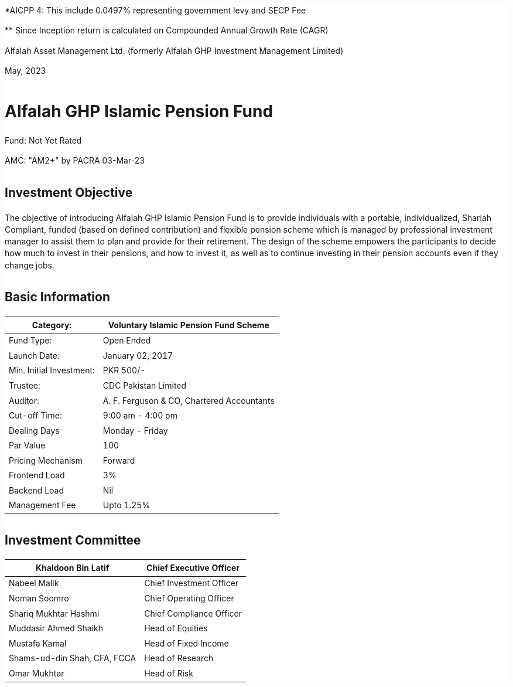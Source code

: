 \*AICPP 4: This include 0.0497% representing government levy and SECP Fee

\*\* Since Inception return is calculated on Compounded Annual Growth Rate (CAGR)

Alfalah Asset Management Ltd. (formerly Alfalah GHP Investment Management Limited)

May, 2023

# Alfalah GHP Islamic Pension Fund

Fund: Not Yet Rated

AMC: "AM2+" by PACRA 03-Mar-23

## Investment Objective

The objective of introducing Alfalah GHP Islamic Pension Fund is to provide individuals with a portable, individualized, Shariah Compliant, funded (based on defined contribution) and flexible pension scheme which is managed by professional investment manager to assist them to plan and provide for their retirement. The design of the scheme empowers the participants to decide how much to invest in their pensions, and how to invest it, as well as to continue investing in their pension accounts even if they change jobs.

## Basic Information

| Category:                | Voluntary Islamic Pension Fund Scheme      |
| ------------------------ | ------------------------------------------ |
| Fund Type:               | Open Ended                                 |
| Launch Date:             | January 02, 2017                           |
| Min. Initial Investment: | PKR 500/-                                  |
| Trustee:                 | CDC Pakistan Limited                       |
| Auditor:                 | A. F. Ferguson & CO, Chartered Accountants |
| Cut-off Time:            | 9:00 am - 4:00 pm                          |
| Dealing Days             | Monday - Friday                            |
| Par Value                | 100                                        |
| Pricing Mechanism        | Forward                                    |
| Frontend Load            | 3%                                         |
| Backend Load             | Nil                                        |
| Management Fee           | Upto 1.25%                                 |

## Investment Committee

| Khaldoon Bin Latif           | Chief Executive Officer         |
| ---------------------------- | ------------------------------- |
| Nabeel Malik                 | Chief Investment Officer        |
| Noman Soomro                 | Chief Operating Officer         |
| Shariq Mukhtar Hashmi        | Chief Compliance Officer        |
| Muddasir Ahmed Shaikh        | Head of Equities                |
| Mustafa Kamal                | Head of Fixed Income            |
| Shams-ud-din Shah, CFA, FCCA | Head of Research                |
| Omar Mukhtar                 | Head of Risk                    |
